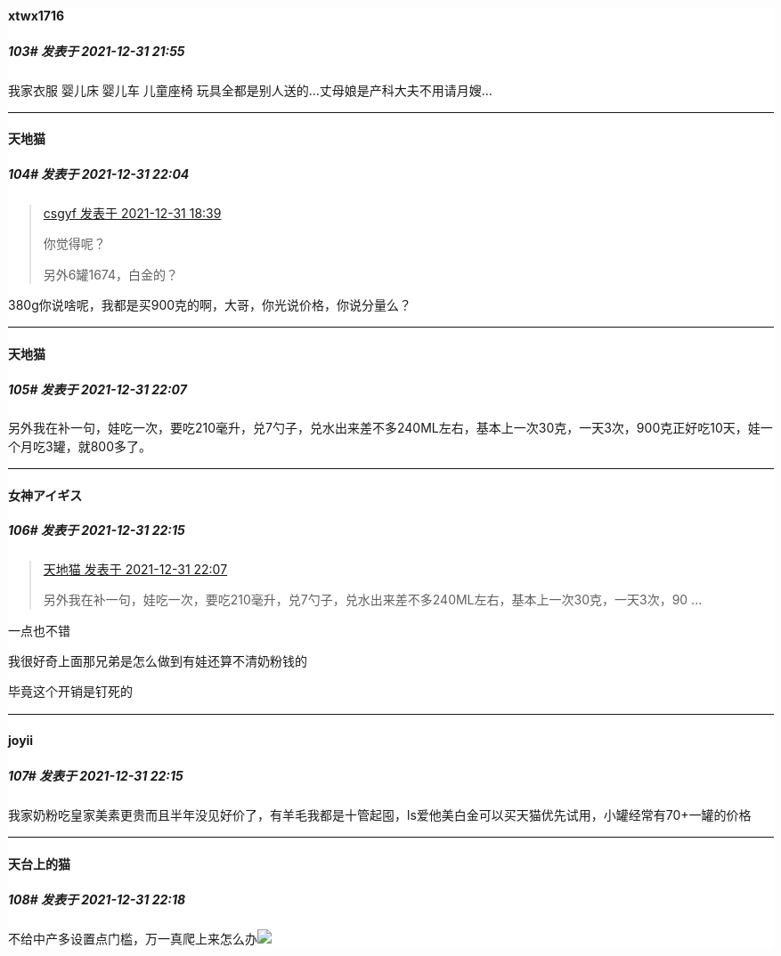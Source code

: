 ####  xtwx1716  
##### 103#       发表于 2021-12-31 21:55

我家衣服 婴儿床 婴儿车 儿童座椅 玩具全都是别人送的…丈母娘是产科大夫不用请月嫂…

*****

####  天地猫  
##### 104#       发表于 2021-12-31 22:04

<blockquote><a href="httphttps://bbs.saraba1st.com/2b/forum.php?mod=redirect&amp;goto=findpost&amp;pid=54117577&amp;ptid=2045074" target="_blank">csgyf 发表于 2021-12-31 18:39</a>

你觉得呢？

另外6罐1674，白金的？</blockquote>
380g你说啥呢，我都是买900克的啊，大哥，你光说价格，你说分量么？



*****

####  天地猫  
##### 105#       发表于 2021-12-31 22:07

另外我在补一句，娃吃一次，要吃210毫升，兑7勺子，兑水出来差不多240ML左右，基本上一次30克，一天3次，900克正好吃10天，娃一个月吃3罐，就800多了。

*****

####  女神アイギス  
##### 106#       发表于 2021-12-31 22:15

<blockquote><a href="httphttps://bbs.saraba1st.com/2b/forum.php?mod=redirect&amp;goto=findpost&amp;pid=54120261&amp;ptid=2045074" target="_blank">天地猫 发表于 2021-12-31 22:07</a>

另外我在补一句，娃吃一次，要吃210毫升，兑7勺子，兑水出来差不多240ML左右，基本上一次30克，一天3次，90 ...</blockquote>
一点也不错

我很好奇上面那兄弟是怎么做到有娃还算不清奶粉钱的

毕竟这个开销是钉死的

*****

####  joyii  
##### 107#       发表于 2021-12-31 22:15

我家奶粉吃皇家美素更贵而且半年没见好价了，有羊毛我都是十管起囤，ls爱他美白金可以买天猫优先试用，小罐经常有70+一罐的价格

*****

####  天台上的猫  
##### 108#       发表于 2021-12-31 22:18

不给中产多设置点门槛，万一真爬上来怎么办<img src="https://static.saraba1st.com/image/smiley/face2017/009.gif" referrerpolicy="no-referrer">

